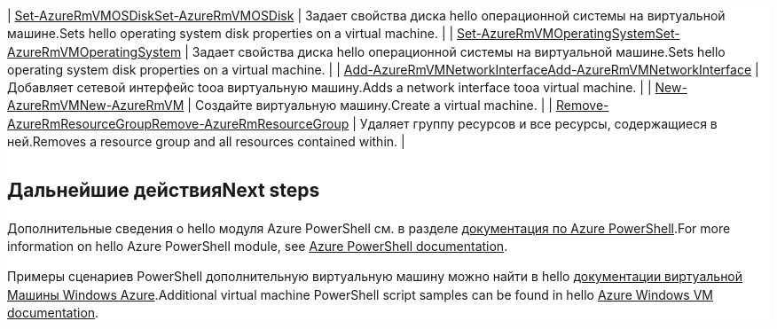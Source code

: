 | [<span data-ttu-id="0dbf5-147">Set-AzureRmVMOSDisk</span><span class="sxs-lookup"><span data-stu-id="0dbf5-147">Set-AzureRmVMOSDisk</span></span>](/powershell/module/azurerm.resources/set-azurermvmosdisk)                                     | <span data-ttu-id="0dbf5-148">Задает свойства диска hello операционной системы на виртуальной машине.</span><span class="sxs-lookup"><span data-stu-id="0dbf5-148">Sets hello operating system disk properties on a virtual machine.</span></span>                                                                                                                      |
| [<span data-ttu-id="0dbf5-149">Set-AzureRmVMOperatingSystem</span><span class="sxs-lookup"><span data-stu-id="0dbf5-149">Set-AzureRmVMOperatingSystem</span></span>](/powershell/module/azurerm.resources/set-azurermvmoperatingsystem)                   | <span data-ttu-id="0dbf5-150">Задает свойства диска hello операционной системы на виртуальной машине.</span><span class="sxs-lookup"><span data-stu-id="0dbf5-150">Sets hello operating system disk properties on a virtual machine.</span></span>                                                                                                                      |
| [<span data-ttu-id="0dbf5-151">Add-AzureRmVMNetworkInterface</span><span class="sxs-lookup"><span data-stu-id="0dbf5-151">Add-AzureRmVMNetworkInterface</span></span>](/powershell/module/azurerm.resources/add-azurermvmnetworkinterface)                 | <span data-ttu-id="0dbf5-152">Добавляет сетевой интерфейс tooa виртуальную машину.</span><span class="sxs-lookup"><span data-stu-id="0dbf5-152">Adds a network interface tooa virtual machine.</span></span>                                                                                                                                       |
| [<span data-ttu-id="0dbf5-153">New-AzureRmVM</span><span class="sxs-lookup"><span data-stu-id="0dbf5-153">New-AzureRmVM</span></span>](/powershell/module/azurerm.resources/new-azurermvm)                                                 | <span data-ttu-id="0dbf5-154">Создайте виртуальную машину.</span><span class="sxs-lookup"><span data-stu-id="0dbf5-154">Create a virtual machine.</span></span>                                                                                                                                                            |
| [<span data-ttu-id="0dbf5-155">Remove-AzureRmResourceGroup</span><span class="sxs-lookup"><span data-stu-id="0dbf5-155">Remove-AzureRmResourceGroup</span></span>](/powershell/module/azurerm.resources/remove-azurermresourcegroup)                     | <span data-ttu-id="0dbf5-156">Удаляет группу ресурсов и все ресурсы, содержащиеся в ней.</span><span class="sxs-lookup"><span data-stu-id="0dbf5-156">Removes a resource group and all resources contained within.</span></span>                                                                                                                         |

## <a name="next-steps"></a><span data-ttu-id="0dbf5-157">Дальнейшие действия</span><span class="sxs-lookup"><span data-stu-id="0dbf5-157">Next steps</span></span>

<span data-ttu-id="0dbf5-158">Дополнительные сведения о hello модуля Azure PowerShell см. в разделе [документация по Azure PowerShell](/powershell/azure/overview).</span><span class="sxs-lookup"><span data-stu-id="0dbf5-158">For more information on hello Azure PowerShell module, see [Azure PowerShell documentation](/powershell/azure/overview).</span></span>

<span data-ttu-id="0dbf5-159">Примеры сценариев PowerShell дополнительную виртуальную машину можно найти в hello [документации виртуальной Машины Windows Azure](../windows/powershell-samples.md?toc=%2fazure%2fvirtual-machines%2fwindows%2ftoc.json).</span><span class="sxs-lookup"><span data-stu-id="0dbf5-159">Additional virtual machine PowerShell script samples can be found in hello [Azure Windows VM documentation](../windows/powershell-samples.md?toc=%2fazure%2fvirtual-machines%2fwindows%2ftoc.json).</span></span>
